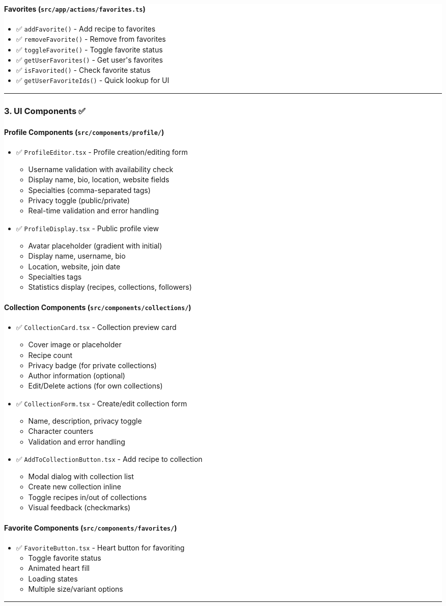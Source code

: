 #### Favorites (`src/app/actions/favorites.ts`)
- ✅ `addFavorite()` - Add recipe to favorites
- ✅ `removeFavorite()` - Remove from favorites
- ✅ `toggleFavorite()` - Toggle favorite status
- ✅ `getUserFavorites()` - Get user's favorites
- ✅ `isFavorited()` - Check favorite status
- ✅ `getUserFavoriteIds()` - Quick lookup for UI

---

### 3. UI Components ✅

#### Profile Components (`src/components/profile/`)
- ✅ `ProfileEditor.tsx` - Profile creation/editing form
  - Username validation with availability check
  - Display name, bio, location, website fields
  - Specialties (comma-separated tags)
  - Privacy toggle (public/private)
  - Real-time validation and error handling

- ✅ `ProfileDisplay.tsx` - Public profile view
  - Avatar placeholder (gradient with initial)
  - Display name, username, bio
  - Location, website, join date
  - Specialties tags
  - Statistics display (recipes, collections, followers)

#### Collection Components (`src/components/collections/`)
- ✅ `CollectionCard.tsx` - Collection preview card
  - Cover image or placeholder
  - Recipe count
  - Privacy badge (for private collections)
  - Author information (optional)
  - Edit/Delete actions (for own collections)

- ✅ `CollectionForm.tsx` - Create/edit collection form
  - Name, description, privacy toggle
  - Character counters
  - Validation and error handling

- ✅ `AddToCollectionButton.tsx` - Add recipe to collection
  - Modal dialog with collection list
  - Create new collection inline
  - Toggle recipes in/out of collections
  - Visual feedback (checkmarks)

#### Favorite Components (`src/components/favorites/`)
- ✅ `FavoriteButton.tsx` - Heart button for favoriting
  - Toggle favorite status
  - Animated heart fill
  - Loading states
  - Multiple size/variant options

---